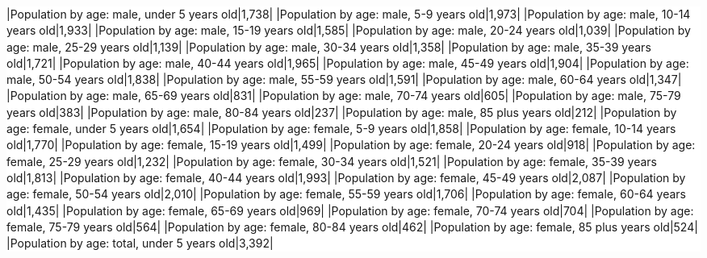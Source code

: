 |Population by age: male, under 5 years old|1,738|
|Population by age: male, 5-9 years old|1,973|
|Population by age: male, 10-14 years old|1,933|
|Population by age: male, 15-19 years old|1,585|
|Population by age: male, 20-24 years old|1,039|
|Population by age: male, 25-29 years old|1,139|
|Population by age: male, 30-34 years old|1,358|
|Population by age: male, 35-39 years old|1,721|
|Population by age: male, 40-44 years old|1,965|
|Population by age: male, 45-49 years old|1,904|
|Population by age: male, 50-54 years old|1,838|
|Population by age: male, 55-59 years old|1,591|
|Population by age: male, 60-64 years old|1,347|
|Population by age: male, 65-69 years old|831|
|Population by age: male, 70-74 years old|605|
|Population by age: male, 75-79 years old|383|
|Population by age: male, 80-84 years old|237|
|Population by age: male, 85 plus years old|212|
|Population by age: female, under 5 years old|1,654|
|Population by age: female, 5-9 years old|1,858|
|Population by age: female, 10-14 years old|1,770|
|Population by age: female, 15-19 years old|1,499|
|Population by age: female, 20-24 years old|918|
|Population by age: female, 25-29 years old|1,232|
|Population by age: female, 30-34 years old|1,521|
|Population by age: female, 35-39 years old|1,813|
|Population by age: female, 40-44 years old|1,993|
|Population by age: female, 45-49 years old|2,087|
|Population by age: female, 50-54 years old|2,010|
|Population by age: female, 55-59 years old|1,706|
|Population by age: female, 60-64 years old|1,435|
|Population by age: female, 65-69 years old|969|
|Population by age: female, 70-74 years old|704|
|Population by age: female, 75-79 years old|564|
|Population by age: female, 80-84 years old|462|
|Population by age: female, 85 plus years old|524|
|Population by age: total, under 5 years old|3,392|